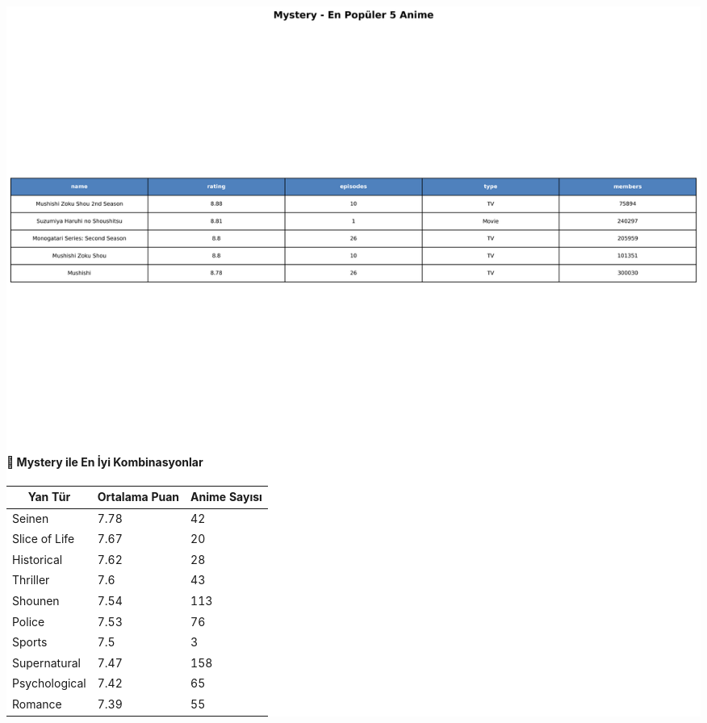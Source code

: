 ![Top Anime for Mystery](./tables/top_anime_Mystery.png)

#### 🌟 Mystery ile En İyi Kombinasyonlar

| Yan Tür | Ortalama Puan | Anime Sayısı |
|---|---|---|
| Seinen | 7.78 | 42 |
| Slice of Life | 7.67 | 20 |
| Historical | 7.62 | 28 |
| Thriller | 7.6 | 43 |
| Shounen | 7.54 | 113 |
| Police | 7.53 | 76 |
| Sports | 7.5 | 3 |
| Supernatural | 7.47 | 158 |
| Psychological | 7.42 | 65 |
| Romance | 7.39 | 55 |
